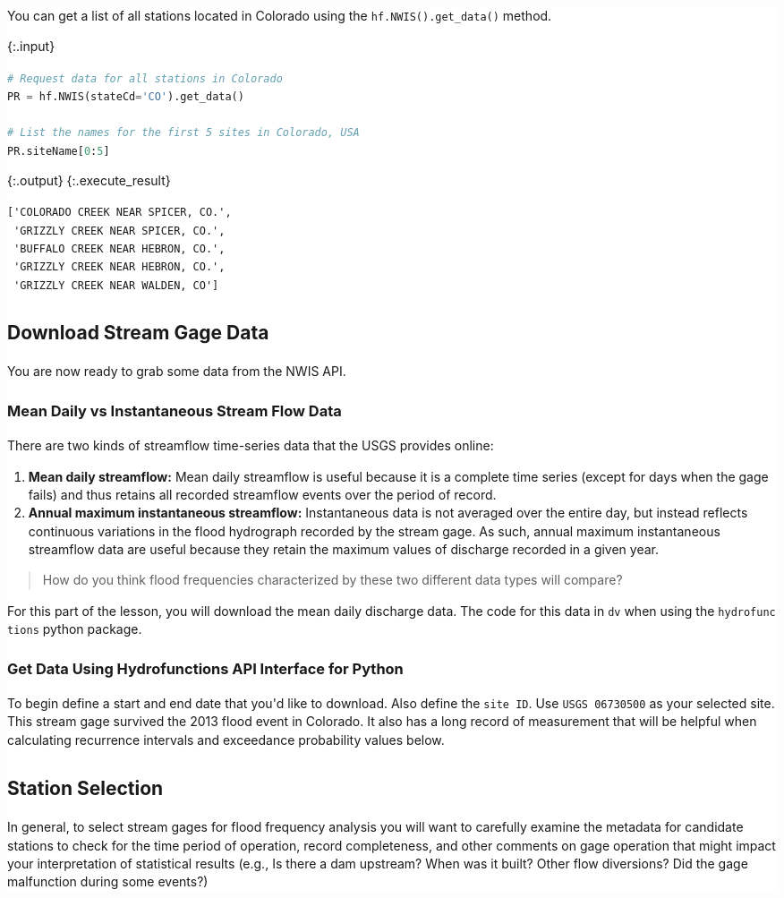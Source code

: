 You can get a list of all stations located in Colorado using the `hf.NWIS().get_data()` method.

{:.input}
```python
# Request data for all stations in Colorado
PR = hf.NWIS(stateCd='CO').get_data()

# List the names for the first 5 sites in Colorado, USA
PR.siteName[0:5]
```

{:.output}
{:.execute_result}



    ['COLORADO CREEK NEAR SPICER, CO.',
     'GRIZZLY CREEK NEAR SPICER, CO.',
     'BUFFALO CREEK NEAR HEBRON, CO.',
     'GRIZZLY CREEK NEAR HEBRON, CO.',
     'GRIZZLY CREEK NEAR WALDEN, CO']





## Download Stream Gage Data
You are now ready to grab some data from the NWIS API.

### Mean Daily vs Instantaneous Stream Flow Data

There are two kinds of streamflow time-series data that the USGS provides online:

1. **Mean daily streamflow:** Mean daily streamflow is useful because it is a complete time series (except for days when the gage fails) and thus retains all recorded streamflow events over the period of record.
1. **Annual maximum instantaneous streamflow:** Instantaneous data is not averaged over the entire day, but instead reflects continuous variations in the flood hydrograph recorded by the stream gage. As such, annual maximum instantaneous streamflow data are useful because they retain the maximum values of discharge recorded in a given year.

> How do you think flood frequencies characterized by these two different data types will compare?

For this part of the lesson, you will download the mean daily discharge data. The code for this data in `dv` when using the `hydrofunctions` python package.

### Get Data Using Hydrofunctions API Interface for Python

To begin define a start and end date that you'd like to download. Also define the `site ID`.
Use `USGS 06730500` as your selected site. This stream gage survived the 2013 flood event in Colorado. It also has a long record of measurement that will be helpful when calculating recurrence intervals and exceedance probability values below.  

## Station Selection
In general, to select stream gages for flood frequency analysis you will want to carefully examine the metadata for candidate stations to check for the time period of operation, record completeness, and other comments on gage operation that might impact your interpretation of statistical results (e.g., Is there a dam upstream? When was it built? Other flow diversions? Did the gage malfunction during some events?)
